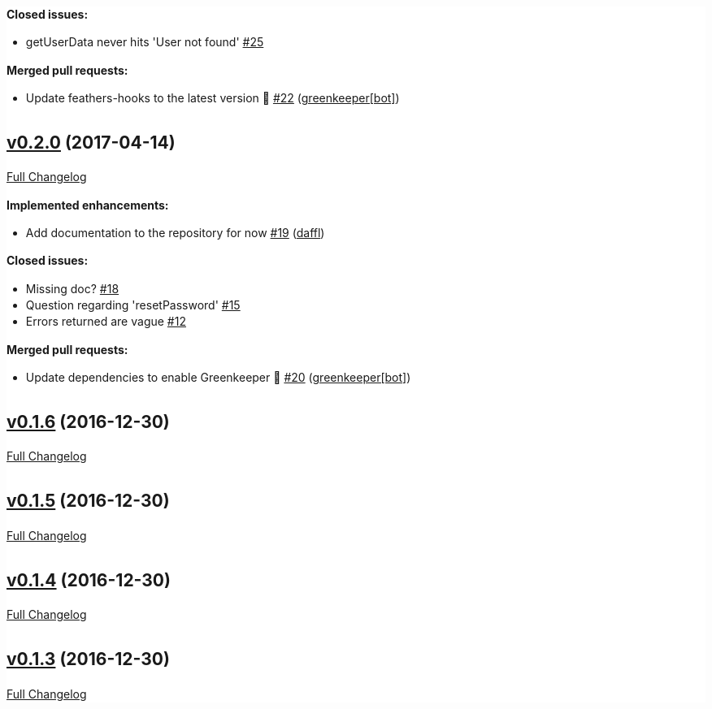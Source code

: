 **Closed issues:**

- getUserData never hits 'User not found' [\#25](https://github.com/feathers-plus/feathers-authentication-management/issues/25)

**Merged pull requests:**

- Update feathers-hooks to the latest version 🚀 [\#22](https://github.com/feathers-plus/feathers-authentication-management/pull/22) ([greenkeeper[bot]](https://github.com/apps/greenkeeper))

## [v0.2.0](https://github.com/feathers-plus/feathers-authentication-management/tree/v0.2.0) (2017-04-14)
[Full Changelog](https://github.com/feathers-plus/feathers-authentication-management/compare/v0.1.6...v0.2.0)

**Implemented enhancements:**

- Add documentation to the repository for now [\#19](https://github.com/feathers-plus/feathers-authentication-management/pull/19) ([daffl](https://github.com/daffl))

**Closed issues:**

- Missing doc? [\#18](https://github.com/feathers-plus/feathers-authentication-management/issues/18)
- Question regarding 'resetPassword' [\#15](https://github.com/feathers-plus/feathers-authentication-management/issues/15)
- Errors returned are vague [\#12](https://github.com/feathers-plus/feathers-authentication-management/issues/12)

**Merged pull requests:**

- Update dependencies to enable Greenkeeper 🌴 [\#20](https://github.com/feathers-plus/feathers-authentication-management/pull/20) ([greenkeeper[bot]](https://github.com/apps/greenkeeper))

## [v0.1.6](https://github.com/feathers-plus/feathers-authentication-management/tree/v0.1.6) (2016-12-30)
[Full Changelog](https://github.com/feathers-plus/feathers-authentication-management/compare/v0.1.5...v0.1.6)

## [v0.1.5](https://github.com/feathers-plus/feathers-authentication-management/tree/v0.1.5) (2016-12-30)
[Full Changelog](https://github.com/feathers-plus/feathers-authentication-management/compare/v0.1.4...v0.1.5)

## [v0.1.4](https://github.com/feathers-plus/feathers-authentication-management/tree/v0.1.4) (2016-12-30)
[Full Changelog](https://github.com/feathers-plus/feathers-authentication-management/compare/v0.1.3...v0.1.4)

## [v0.1.3](https://github.com/feathers-plus/feathers-authentication-management/tree/v0.1.3) (2016-12-30)
[Full Changelog](https://github.com/feathers-plus/feathers-authentication-management/compare/v0.1.2...v0.1.3)
